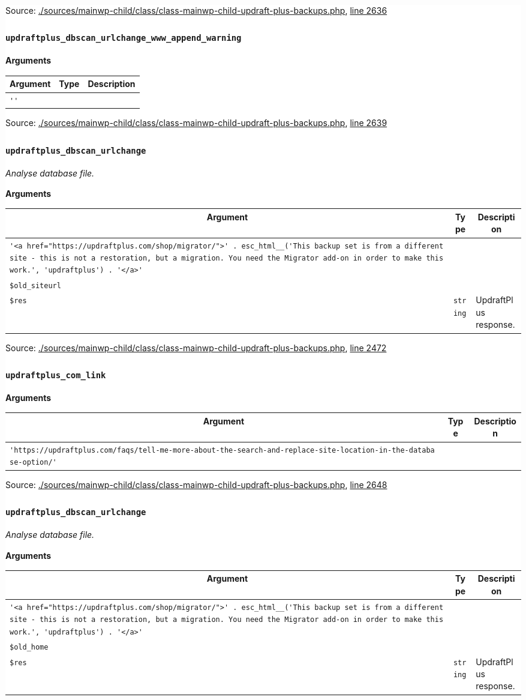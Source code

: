 Source: [./sources/mainwp-child/class/class-mainwp-child-updraft-plus-backups.php](class/class-mainwp-child-updraft-plus-backups.php), [line 2636](class/class-mainwp-child-updraft-plus-backups.php#L2636-L2636)

### `updraftplus_dbscan_urlchange_www_append_warning`

**Arguments**

Argument | Type | Description
-------- | ---- | -----------
`''` |  | 

Source: [./sources/mainwp-child/class/class-mainwp-child-updraft-plus-backups.php](class/class-mainwp-child-updraft-plus-backups.php), [line 2639](class/class-mainwp-child-updraft-plus-backups.php#L2639-L2639)

### `updraftplus_dbscan_urlchange`

*Analyse database file.*

**Arguments**

Argument | Type | Description
-------- | ---- | -----------
`'<a href="https://updraftplus.com/shop/migrator/">' . esc_html__('This backup set is from a different site - this is not a restoration, but a migration. You need the Migrator add-on in order to make this work.', 'updraftplus') . '</a>'` |  | 
`$old_siteurl` |  | 
`$res` | `string` | UpdraftPlus response.

Source: [./sources/mainwp-child/class/class-mainwp-child-updraft-plus-backups.php](class/class-mainwp-child-updraft-plus-backups.php), [line 2472](class/class-mainwp-child-updraft-plus-backups.php#L2472-L2645)

### `updraftplus_com_link`

**Arguments**

Argument | Type | Description
-------- | ---- | -----------
`'https://updraftplus.com/faqs/tell-me-more-about-the-search-and-replace-site-location-in-the-database-option/'` |  | 

Source: [./sources/mainwp-child/class/class-mainwp-child-updraft-plus-backups.php](class/class-mainwp-child-updraft-plus-backups.php), [line 2648](class/class-mainwp-child-updraft-plus-backups.php#L2648-L2648)

### `updraftplus_dbscan_urlchange`

*Analyse database file.*

**Arguments**

Argument | Type | Description
-------- | ---- | -----------
`'<a href="https://updraftplus.com/shop/migrator/">' . esc_html__('This backup set is from a different site - this is not a restoration, but a migration. You need the Migrator add-on in order to make this work.', 'updraftplus') . '</a>'` |  | 
`$old_home` |  | 
`$res` | `string` | UpdraftPlus response.

